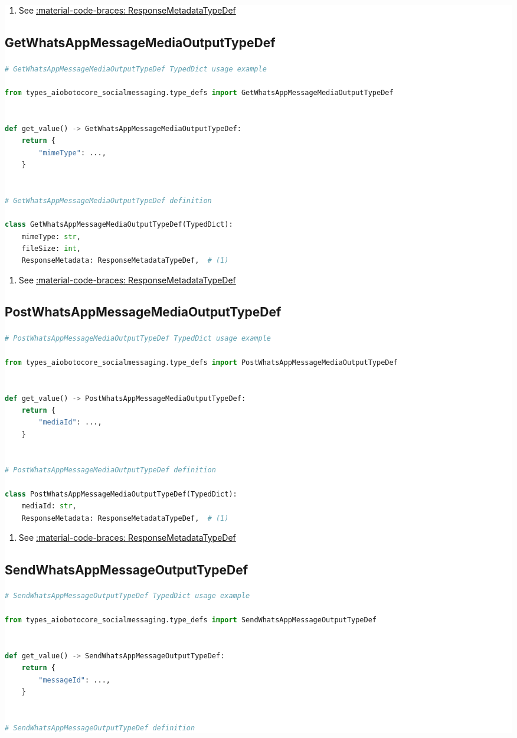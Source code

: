 
1. See [:material-code-braces: ResponseMetadataTypeDef](./type_defs.md#responsemetadatatypedef)

## GetWhatsAppMessageMediaOutputTypeDef

```python
# GetWhatsAppMessageMediaOutputTypeDef TypedDict usage example

from types_aiobotocore_socialmessaging.type_defs import GetWhatsAppMessageMediaOutputTypeDef


def get_value() -> GetWhatsAppMessageMediaOutputTypeDef:
    return {
        "mimeType": ...,
    }


# GetWhatsAppMessageMediaOutputTypeDef definition

class GetWhatsAppMessageMediaOutputTypeDef(TypedDict):
    mimeType: str,
    fileSize: int,
    ResponseMetadata: ResponseMetadataTypeDef,  # (1)
```

1. See [:material-code-braces: ResponseMetadataTypeDef](./type_defs.md#responsemetadatatypedef)

## PostWhatsAppMessageMediaOutputTypeDef

```python
# PostWhatsAppMessageMediaOutputTypeDef TypedDict usage example

from types_aiobotocore_socialmessaging.type_defs import PostWhatsAppMessageMediaOutputTypeDef


def get_value() -> PostWhatsAppMessageMediaOutputTypeDef:
    return {
        "mediaId": ...,
    }


# PostWhatsAppMessageMediaOutputTypeDef definition

class PostWhatsAppMessageMediaOutputTypeDef(TypedDict):
    mediaId: str,
    ResponseMetadata: ResponseMetadataTypeDef,  # (1)
```

1. See [:material-code-braces: ResponseMetadataTypeDef](./type_defs.md#responsemetadatatypedef)

## SendWhatsAppMessageOutputTypeDef

```python
# SendWhatsAppMessageOutputTypeDef TypedDict usage example

from types_aiobotocore_socialmessaging.type_defs import SendWhatsAppMessageOutputTypeDef


def get_value() -> SendWhatsAppMessageOutputTypeDef:
    return {
        "messageId": ...,
    }


# SendWhatsAppMessageOutputTypeDef definition
```